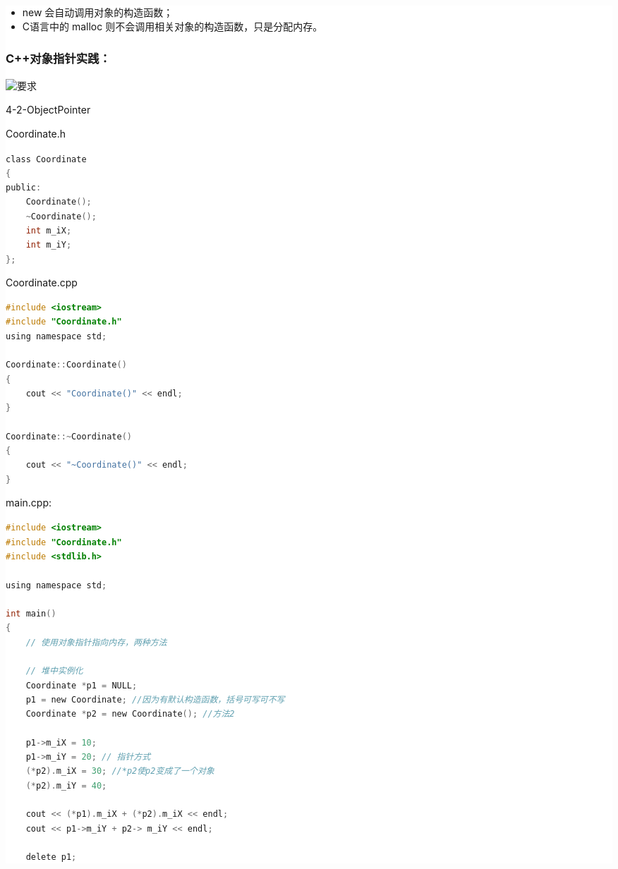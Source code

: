 - new 会自动调用对象的构造函数；
- C语言中的 malloc 则不会调用相关对象的构造函数，只是分配内存。

### C++对象指针实践：

![要求](http://upload-images.jianshu.io/upload_images/1779926-27b8e8cebb5227d9.png?imageMogr2/auto-orient/strip%7CimageView2/2/w/1240)

4-2-ObjectPointer

Coordinate.h

```c
class Coordinate
{
public:
	Coordinate();
	~Coordinate();
	int m_iX;
	int m_iY;
};
```

Coordinate.cpp

```c
#include <iostream>
#include "Coordinate.h"
using namespace std;

Coordinate::Coordinate()
{
	cout << "Coordinate()" << endl;
}

Coordinate::~Coordinate()
{
	cout << "~Coordinate()" << endl;
}
```

main.cpp:

```c
#include <iostream>
#include "Coordinate.h"
#include <stdlib.h>

using namespace std;

int main()
{
	// 使用对象指针指向内存，两种方法

	// 堆中实例化
	Coordinate *p1 = NULL;
	p1 = new Coordinate; //因为有默认构造函数，括号可写可不写
	Coordinate *p2 = new Coordinate(); //方法2

	p1->m_iX = 10;
	p1->m_iY = 20; // 指针方式
	(*p2).m_iX = 30; //*p2使p2变成了一个对象
	(*p2).m_iY = 40;

	cout << (*p1).m_iX + (*p2).m_iX << endl;
	cout << p1->m_iY + p2-> m_iY << endl;

	delete p1;
```